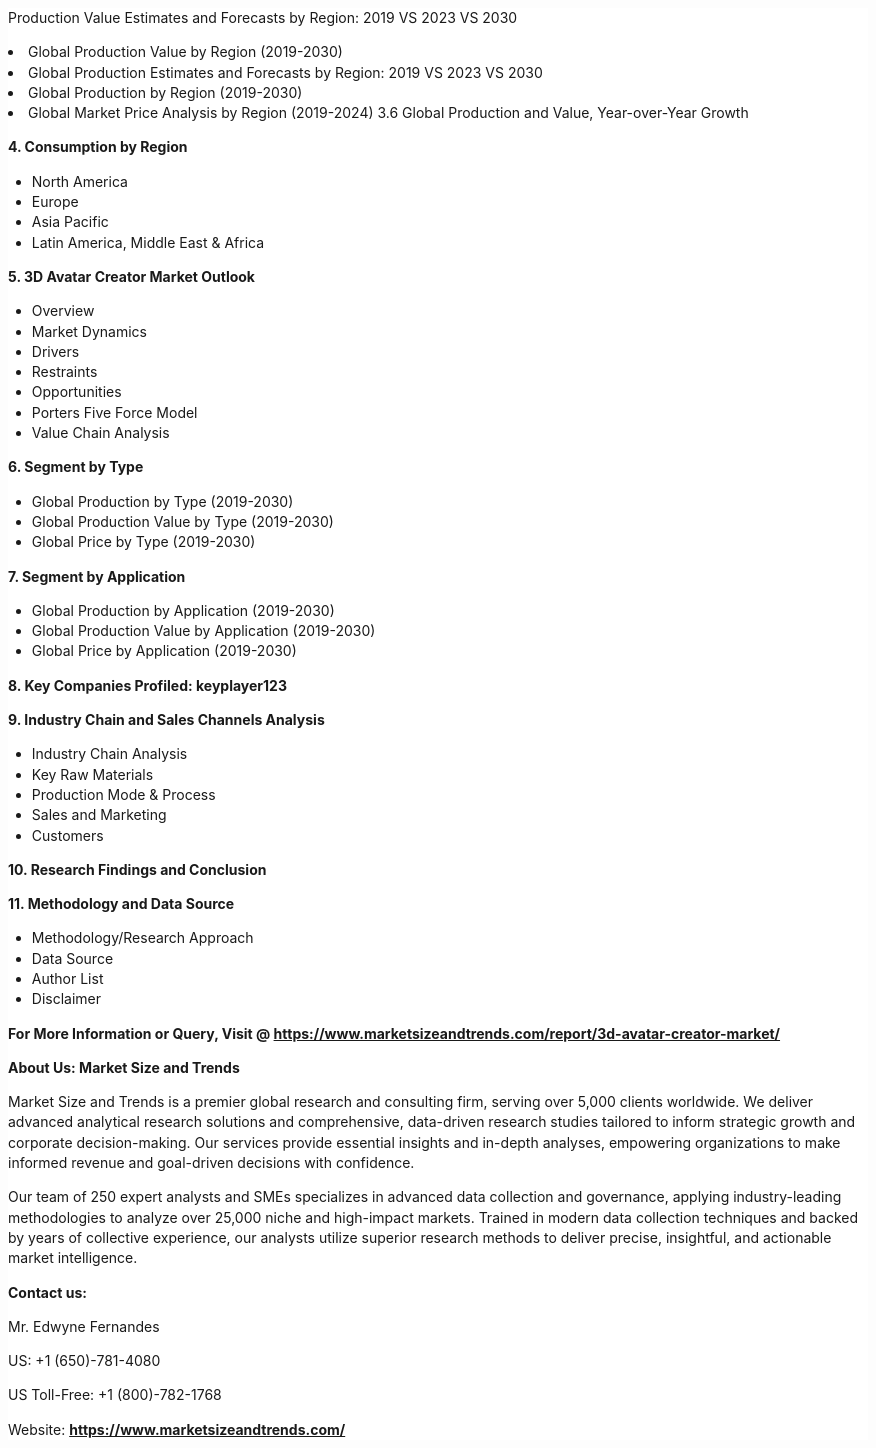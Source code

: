 Production Value Estimates and Forecasts by Region: 2019 VS 2023 VS 2030</li><li>Global Production Value by Region (2019-2030)</li><li>Global Production Estimates and Forecasts by Region: 2019 VS 2023 VS 2030</li><li>Global Production by Region (2019-2030)</li><li>Global Market Price Analysis by Region (2019-2024) 3.6 Global Production and Value, Year-over-Year Growth</li></ul><p><strong>4. Consumption by Region</strong></p><ul><li>North America</li><li>Europe</li><li>Asia Pacific</li><li>Latin America, Middle East &amp; Africa</li></ul><p><strong>5. 3D Avatar Creator Market Outlook</strong></p><ul><li>Overview</li><li>Market Dynamics</li><li>Drivers</li><li>Restraints</li><li>Opportunities</li><li>Porters Five Force Model</li><li>Value Chain Analysis&nbsp;</li></ul><p><strong>6. Segment by Type</strong></p><ul><li>Global Production by Type (2019-2030)</li><li>Global Production Value by Type (2019-2030)</li><li>Global Price by Type (2019-2030)</li></ul><p><strong>7. Segment by Application</strong></p><ul><li>Global Production by Application (2019-2030)</li><li>Global Production Value by Application (2019-2030)</li><li>Global Price by Application (2019-2030)</li></ul><p><strong>8. Key Companies Profiled: keyplayer123</strong></p><p><strong>9. Industry Chain and Sales Channels Analysis</strong></p><ul><li>Industry Chain Analysis</li><li>Key Raw Materials</li><li>Production Mode &amp; Process</li><li>Sales and Marketing</li><li>Customers</li></ul><p><strong>10. Research Findings and Conclusion</strong></p><p><strong>11. Methodology and Data Source</strong></p><ul><li>Methodology/Research Approach</li><li>Data Source</li><li>Author List</li><li>Disclaimer</li></ul></p><p><strong>For More Information or Query, Visit @ <a href="https://www.marketsizeandtrends.com/report/3d-avatar-creator-market/">https://www.marketsizeandtrends.com/report/3d-avatar-creator-market/</a></strong></p><p><strong>About Us: Market Size and Trends</strong></p><p>Market Size and Trends is a premier global research and consulting firm, serving over 5,000 clients worldwide. We deliver advanced analytical research solutions and comprehensive, data-driven research studies tailored to inform strategic growth and corporate decision-making. Our services provide essential insights and in-depth analyses, empowering organizations to make informed revenue and goal-driven decisions with confidence.</p><p>Our team of 250 expert analysts and SMEs specializes in advanced data collection and governance, applying industry-leading methodologies to analyze over 25,000 niche and high-impact markets. Trained in modern data collection techniques and backed by years of collective experience, our analysts utilize superior research methods to deliver precise, insightful, and actionable market intelligence.</p><p><strong>Contact us:</strong></p><p>Mr. Edwyne Fernandes</p><p>US: +1 (650)-781-4080</p><p>US Toll-Free: +1 (800)-782-1768</p><p>Website: <strong><a href="https://www.marketsizeandtrends.com/">https://www.marketsizeandtrends.com/</a></strong></p>
